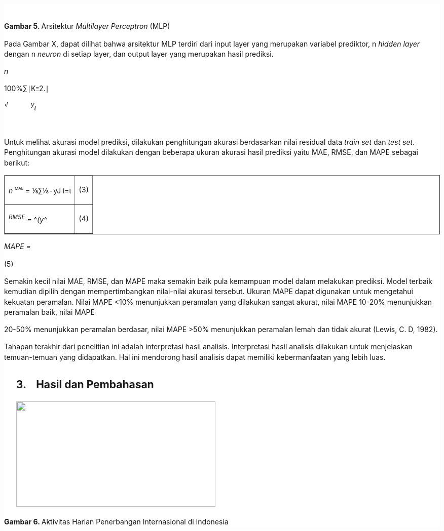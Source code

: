 </div><br clear="all">
<p><span class="font10" style="font-weight:bold;">Gambar 5. </span><span class="font10">Arsitektur </span><span class="font10" style="font-style:italic;">Multilayer Perceptron</span><span class="font10"> (MLP)</span></p>
<p><span class="font10">Pada Gambar X, dapat dilihat bahwa arsitektur MLP terdiri dari input layer yang merupakan variabel prediktor, n </span><span class="font10" style="font-style:italic;">hidden layer</span><span class="font10"> dengan n </span><span class="font10" style="font-style:italic;">neuron</span><span class="font10"> di setiap layer, dan output layer yang merupakan hasil prediksi.</span></p>
<div>
<p><span class="font5" style="font-style:italic;">n</span></p>
<p><span class="font11" style="font-variant:small-caps;">100%∑</span><span class="font4" style="font-variant:small-caps;">∣</span><span class="font11" style="font-variant:small-caps;">Kξ2</span><span class="font8" style="font-variant:small-caps;">.</span><span class="font4" style="font-variant:small-caps;">∣</span></p>
<p><span class="font5" style="font-style:italic;">'<sup>l &nbsp;&nbsp;&nbsp;&nbsp;&nbsp;&nbsp;&nbsp;&nbsp;&nbsp;&nbsp;&nbsp;&nbsp;&nbsp;</sup></span><span class="font6" style="font-style:italic;"><sup>y</sup></span><span class="font5" style="font-style:italic;">ι</span></p>
</div><br clear="all">
<p><span class="font10">Untuk melihat akurasi model prediksi, dilakukan penghitungan akurasi berdasarkan nilai residual data </span><span class="font10" style="font-style:italic;">train set</span><span class="font10"> dan </span><span class="font10" style="font-style:italic;">test set</span><span class="font10">. Penghitungan akurasi model dilakukan dengan beberapa ukuran akurasi hasil prediksi yaitu MAE, RMSE, dan MAPE sebagai berikut:</span></p>
<table border="1">
<tr><td style="vertical-align:top;">
<p><span class="font5" style="font-style:italic;">n </span><span class="font2" style="font-variant:small-caps;"><sup>mae</sup></span><span class="font2"> = ⅛∑⅛-yJ </span><span class="font5">i=ι</span></p></td><td style="vertical-align:middle;">
<p><span class="font7">(3)</span></p></td></tr>
<tr><td style="vertical-align:bottom;">
<p><span class="font6" style="font-style:italic;"><sup>RMSE</sup> = ^(y^</span></p></td><td style="vertical-align:middle;">
<p><span class="font7">(4)</span></p></td></tr>
</table>
<p><span class="font6" style="font-style:italic;">MAPE =</span></p>
<p><span class="font7">(5)</span></p>
<p><span class="font10">Semakin kecil nilai MAE, RMSE, dan MAPE maka semakin baik pula kemampuan model dalam melakukan prediksi. Model terbaik kemudian dipilih dengan mempertimbangkan nilai-nilai akurasi tersebut. Ukuran MAPE dapat digunakan untuk mengetahui kekuatan peramalan. Nilai MAPE &lt;10% menunjukkan peramalan yang dilakukan sangat akurat, nilai MAPE 10-20% menunjukkan peramalan baik, nilai MAPE</span></p>
<p><span class="font10">20-50% menunjukkan peramalan berdasar, nilai MAPE &gt;50% menunjukkan peramalan lemah dan tidak akurat (Lewis, C. D, 1982).</span></p>
<p><span class="font10">Tahapan terakhir dari penelitian ini adalah interpretasi hasil analisis. Interpretasi hasil analisis dilakukan untuk menjelaskan temuan-temuan yang didapatkan. Hal ini mendorong hasil analisis dapat memiliki kebermanfaatan yang lebih luas.</span></p>
<ul style="list-style:none;"><li>
<h2><a name="bookmark16"></a><span class="font10" style="font-weight:bold;"><a name="bookmark17"></a>3. &nbsp;&nbsp;&nbsp;Hasil dan Pembahasan</span></h2><img src="https://jurnal.harianregional.com/media/81362-6.jpg" alt="" style="width:295pt;height:156pt;"></li></ul>
<p><span class="font10" style="font-weight:bold;">Gambar 6. </span><span class="font10">Aktivitas Harian Penerbangan Internasional di Indonesia</span></p>